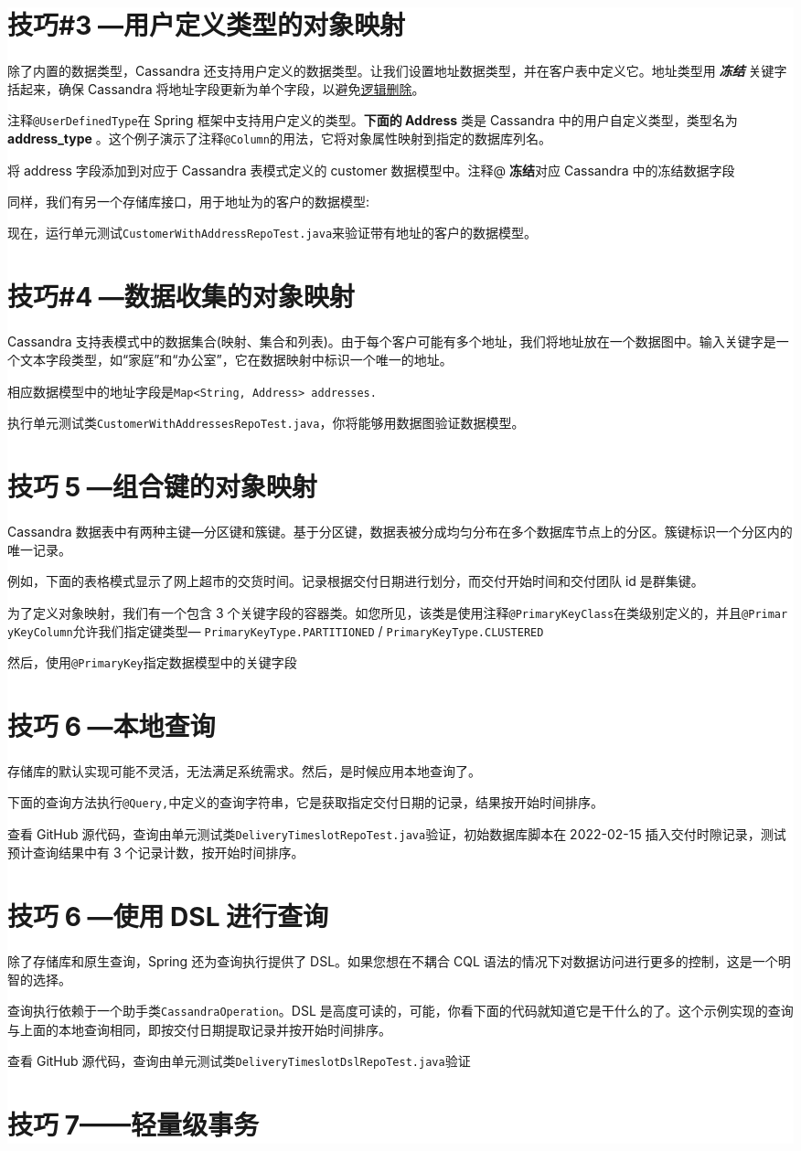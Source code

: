 # 技巧#3 —用户定义类型的对象映射

除了内置的数据类型，Cassandra 还支持用户定义的数据类型。让我们设置地址数据类型，并在客户表中定义它。地址类型用 ***冻结*** 关键字括起来，确保 Cassandra 将地址字段更新为单个字段，以避免[逻辑删除](https://www.beyondthelines.net/databases/cassandra-tombstones/)。

注释`@UserDefinedType`在 Spring 框架中支持用户定义的类型。**下面的 Address** 类是 Cassandra 中的用户自定义类型，类型名为 **address_type** 。这个例子演示了注释`@Column`的用法，它将对象属性映射到指定的数据库列名。

将 address 字段添加到对应于 Cassandra 表模式定义的 customer 数据模型中。注释@ **冻结**对应 Cassandra 中的冻结数据字段

同样，我们有另一个存储库接口，用于地址为的客户的数据模型:

现在，运行单元测试`CustomerWithAddressRepoTest.java`来验证带有地址的客户的数据模型。

# 技巧#4 —数据收集的对象映射

Cassandra 支持表模式中的数据集合(映射、集合和列表)。由于每个客户可能有多个地址，我们将地址放在一个数据图中。输入关键字是一个文本字段类型，如“家庭”和“办公室”，它在数据映射中标识一个唯一的地址。

相应数据模型中的地址字段是`Map<String, Address> addresses.`

执行单元测试类`CustomerWithAddressesRepoTest.java`，你将能够用数据图验证数据模型。

# 技巧 5 —组合键的对象映射

Cassandra 数据表中有两种主键—分区键和簇键。基于分区键，数据表被分成均匀分布在多个数据库节点上的分区。簇键标识一个分区内的唯一记录。

例如，下面的表格模式显示了网上超市的交货时间。记录根据交付日期进行划分，而交付开始时间和交付团队 id 是群集键。

为了定义对象映射，我们有一个包含 3 个关键字段的容器类。如您所见，该类是使用注释`@PrimaryKeyClass`在类级别定义的，并且`@PrimaryKeyColumn`允许我们指定键类型— `PrimaryKeyType.PARTITIONED` / `PrimaryKeyType.CLUSTERED`

然后，使用`@PrimaryKey`指定数据模型中的关键字段

# 技巧 6 —本地查询

存储库的默认实现可能不灵活，无法满足系统需求。然后，是时候应用本地查询了。

下面的查询方法执行`@Query,`中定义的查询字符串，它是获取指定交付日期的记录，结果按开始时间排序。

查看 GitHub 源代码，查询由单元测试类`DeliveryTimeslotRepoTest.java`验证，初始数据库脚本在 2022-02-15 插入交付时隙记录，测试预计查询结果中有 3 个记录计数，按开始时间排序。

# 技巧 6 —使用 DSL 进行查询

除了存储库和原生查询，Spring 还为查询执行提供了 DSL。如果您想在不耦合 CQL 语法的情况下对数据访问进行更多的控制，这是一个明智的选择。

查询执行依赖于一个助手类`CassandraOperation`。DSL 是高度可读的，可能，你看下面的代码就知道它是干什么的了。这个示例实现的查询与上面的本地查询相同，即按交付日期提取记录并按开始时间排序。

查看 GitHub 源代码，查询由单元测试类`DeliveryTimeslotDslRepoTest.java`验证

# 技巧 7——轻量级事务
